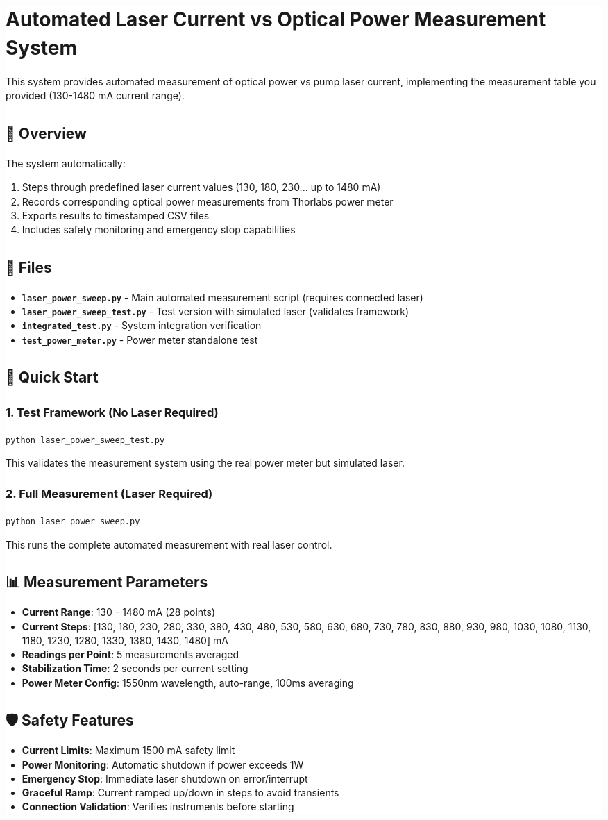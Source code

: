 # Automated Laser Current vs Optical Power Measurement System

This system provides automated measurement of optical power vs pump laser current, implementing the measurement table you provided (130-1480 mA current range).

## 🎯 Overview

The system automatically:
1. Steps through predefined laser current values (130, 180, 230... up to 1480 mA)
2. Records corresponding optical power measurements from Thorlabs power meter
3. Exports results to timestamped CSV files
4. Includes safety monitoring and emergency stop capabilities

## 📁 Files

- **`laser_power_sweep.py`** - Main automated measurement script (requires connected laser)
- **`laser_power_sweep_test.py`** - Test version with simulated laser (validates framework)
- **`integrated_test.py`** - System integration verification
- **`test_power_meter.py`** - Power meter standalone test

## 🚀 Quick Start

### 1. Test Framework (No Laser Required)
```bash
python laser_power_sweep_test.py
```
This validates the measurement system using the real power meter but simulated laser.

### 2. Full Measurement (Laser Required)
```bash
python laser_power_sweep.py
```
This runs the complete automated measurement with real laser control.

## 📊 Measurement Parameters

- **Current Range**: 130 - 1480 mA (28 points)
- **Current Steps**: [130, 180, 230, 280, 330, 380, 430, 480, 530, 580, 630, 680, 730, 780, 830, 880, 930, 980, 1030, 1080, 1130, 1180, 1230, 1280, 1330, 1380, 1430, 1480] mA
- **Readings per Point**: 5 measurements averaged
- **Stabilization Time**: 2 seconds per current setting
- **Power Meter Config**: 1550nm wavelength, auto-range, 100ms averaging

## 🛡️ Safety Features

- **Current Limits**: Maximum 1500 mA safety limit
- **Power Monitoring**: Automatic shutdown if power exceeds 1W
- **Emergency Stop**: Immediate laser shutdown on error/interrupt
- **Graceful Ramp**: Current ramped up/down in steps to avoid transients
- **Connection Validation**: Verifies instruments before starting
